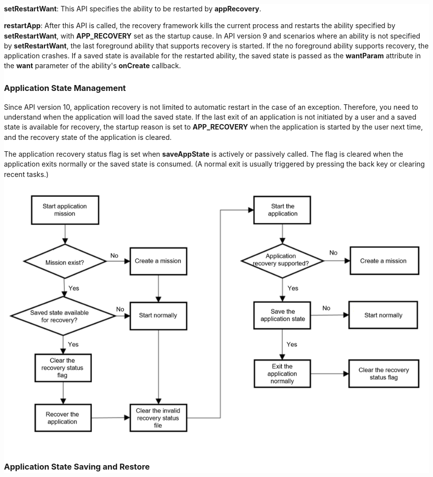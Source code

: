 **setRestartWant**: This API specifies the ability to be restarted by **appRecovery**.

**restartApp**: After this API is called, the recovery framework kills the current process and restarts the ability specified by **setRestartWant**, with **APP_RECOVERY** set as the startup cause. In API version 9 and scenarios where an ability is not specified by **setRestartWant**, the last foreground ability that supports recovery is started. If the no foreground ability supports recovery, the application crashes. If a saved state is available for the restarted ability, the saved state is passed as the **wantParam** attribute in the **want** parameter of the ability's **onCreate** callback.

### Application State Management

Since API version 10, application recovery is not limited to automatic restart in the case of an exception. Therefore, you need to understand when the application will load the saved state.
If the last exit of an application is not initiated by a user and a saved state is available for recovery, the startup reason is set to **APP_RECOVERY** when the application is started by the user next time, and the recovery state of the application is cleared.

The application recovery status flag is set when **saveAppState** is actively or passively called. The flag is cleared when the application exits normally or the saved state is consumed. (A normal exit is usually triggered by pressing the back key or clearing recent tasks.)

![Application recovery status management](./figures/application_recovery_status_management.png)

### Application State Saving and Restore
